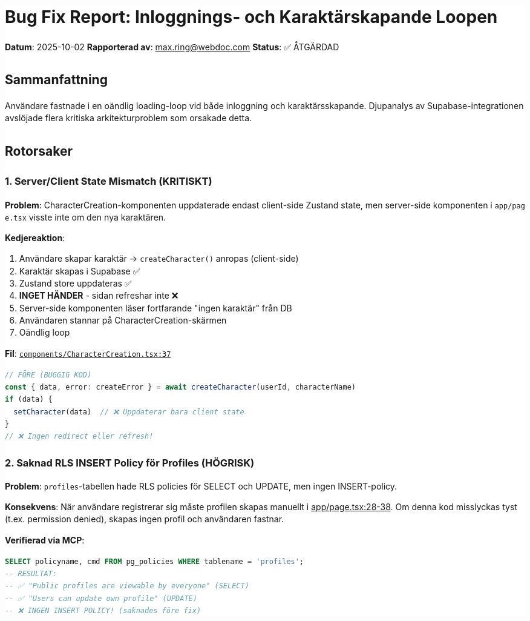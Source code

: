 # Bug Fix Report: Inloggnings- och Karaktärskapande Loopen

**Datum**: 2025-10-02
**Rapporterad av**: max.ring@webdoc.com
**Status**: ✅ ÅTGÄRDAD

## Sammanfattning

Användare fastnade i en oändlig loading-loop vid både inloggning och karaktärsskapande. Djupanalys av Supabase-integrationen avslöjade flera kritiska arkitekturproblem som orsakade detta.

## Rotorsaker

### 1. **Server/Client State Mismatch** (KRITISKT)
**Problem**: CharacterCreation-komponenten uppdaterade endast client-side Zustand state, men server-side komponenten i `app/page.tsx` visste inte om den nya karaktären.

**Kedjereaktion**:
1. Användare skapar karaktär → `createCharacter()` anropas (client-side)
2. Karaktär skapas i Supabase ✅
3. Zustand store uppdateras ✅
4. **INGET HÄNDER** - sidan refreshar inte ❌
5. Server-side komponenten läser fortfarande "ingen karaktär" från DB
6. Användaren stannar på CharacterCreation-skärmen
7. Oändlig loop

**Fil**: [`components/CharacterCreation.tsx:37`](components/CharacterCreation.tsx#L37)

```typescript
// FÖRE (BUGGIG KOD)
const { data, error: createError } = await createCharacter(userId, characterName)
if (data) {
  setCharacter(data)  // ❌ Uppdaterar bara client state
}
// ❌ Ingen redirect eller refresh!
```

### 2. **Saknad RLS INSERT Policy för Profiles** (HÖGRISK)
**Problem**: `profiles`-tabellen hade RLS policies för SELECT och UPDATE, men ingen INSERT-policy.

**Konsekvens**: När användare registrerar sig måste profilen skapas manuellt i [app/page.tsx:28-38](app/page.tsx#L28). Om denna kod misslyckas tyst (t.ex. permission denied), skapas ingen profil och användaren fastnar.

**Verifierad via MCP**:
```sql
SELECT policyname, cmd FROM pg_policies WHERE tablename = 'profiles';
-- RESULTAT:
-- ✅ "Public profiles are viewable by everyone" (SELECT)
-- ✅ "Users can update own profile" (UPDATE)
-- ❌ INGEN INSERT POLICY! (saknades före fix)
```
